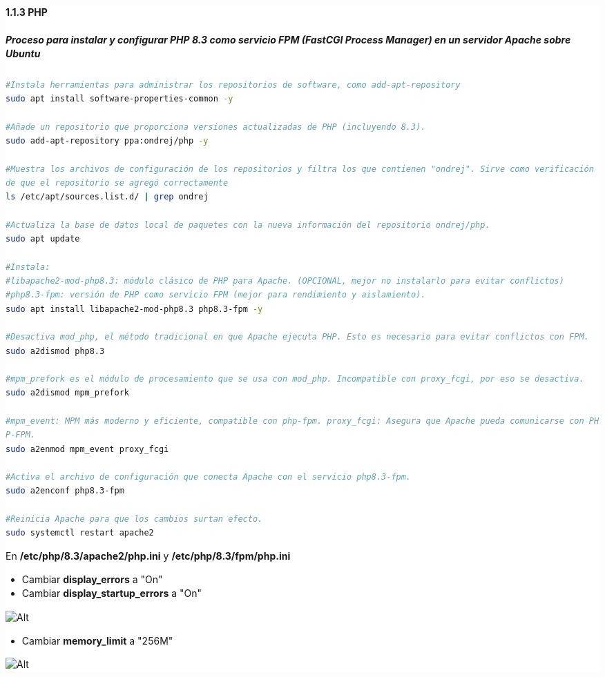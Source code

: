 #### 1.1.3 PHP
##### **Proceso para instalar y configurar PHP 8.3 como servicio FPM (FastCGI Process Manager) en un servidor Apache sobre Ubuntu**
```bash
#Instala herramientas para administrar los repositorios de software, como add-apt-repository
sudo apt install software-properties-common -y
 
#Añade un repositorio que proporciona versiones actualizadas de PHP (incluyendo 8.3).
sudo add-apt-repository ppa:ondrej/php -y

#Muestra los archivos de configuración de los repositorios y filtra los que contienen "ondrej". Sirve como verificación de que el repositorio se agregó correctamente
ls /etc/apt/sources.list.d/ | grep ondrej
 
#Actualiza la base de datos local de paquetes con la nueva información del repositorio ondrej/php.
sudo apt update
 
#Instala: 
#libapache2-mod-php8.3: módulo clásico de PHP para Apache. (OPCIONAL, mejor no instalarlo para evitar conflictos)
#php8.3-fpm: versión de PHP como servicio FPM (mejor para rendimiento y aislamiento).
sudo apt install libapache2-mod-php8.3 php8.3-fpm -y
 
#Desactiva mod_php, el método tradicional en que Apache ejecuta PHP. Esto es necesario para evitar conflictos con FPM.
sudo a2dismod php8.3
 
#mpm_prefork es el módulo de procesamiento que se usa con mod_php. Incompatible con proxy_fcgi, por eso se desactiva.
sudo a2dismod mpm_prefork
 
#mpm_event: MPM más moderno y eficiente, compatible con php-fpm. proxy_fcgi: Asegura que Apache pueda comunicarse con PHP-FPM.
sudo a2enmod mpm_event proxy_fcgi
 
#Activa el archivo de configuración que conecta Apache con el servicio php8.3-fpm.
sudo a2enconf php8.3-fpm
 
#Reinicia Apache para que los cambios surtan efecto.
sudo systemctl restart apache2
```
En **/etc/php/8.3/apache2/php.ini** y **/etc/php/8.3/fpm/php.ini**

- Cambiar **display_errors** a "On"
- Cambiar **display_startup_errors** a "On"

![Alt](images/display_errors_php.png)
- Cambiar **memory_limit** a "256M"

![Alt](images/memory_limit_php.png)
